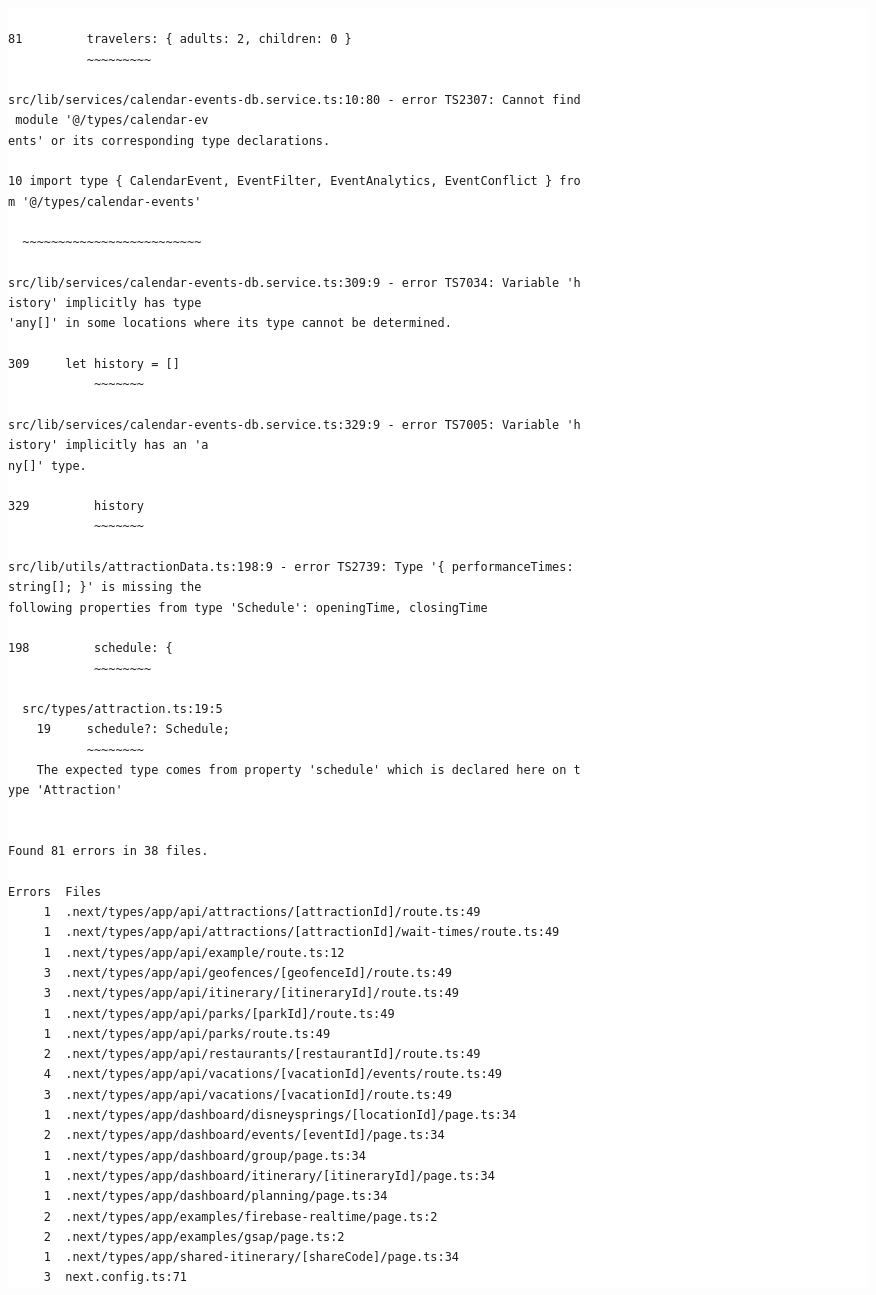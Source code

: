 ```
                                
81         travelers: { adults: 2, children: 0 }
           ~~~~~~~~~

src/lib/services/calendar-events-db.service.ts:10:80 - error TS2307: Cannot find
 module '@/types/calendar-ev
ents' or its corresponding type declarations.
                            
10 import type { CalendarEvent, EventFilter, EventAnalytics, EventConflict } fro
m '@/types/calendar-events'

  ~~~~~~~~~~~~~~~~~~~~~~~~~

src/lib/services/calendar-events-db.service.ts:309:9 - error TS7034: Variable 'h
istory' implicitly has type 
'any[]' in some locations where its type cannot be determined.
                            
309     let history = []
            ~~~~~~~

src/lib/services/calendar-events-db.service.ts:329:9 - error TS7005: Variable 'h
istory' implicitly has an 'a
ny[]' type.
                            
329         history
            ~~~~~~~

src/lib/utils/attractionData.ts:198:9 - error TS2739: Type '{ performanceTimes:
string[]; }' is missing the 
following properties from type 'Schedule': openingTime, closingTime
                            
198         schedule: {
            ~~~~~~~~

  src/types/attraction.ts:19:5
    19     schedule?: Schedule;
           ~~~~~~~~
    The expected type comes from property 'schedule' which is declared here on t
ype 'Attraction'


Found 81 errors in 38 files.

Errors  Files
     1  .next/types/app/api/attractions/[attractionId]/route.ts:49
     1  .next/types/app/api/attractions/[attractionId]/wait-times/route.ts:49
     1  .next/types/app/api/example/route.ts:12
     3  .next/types/app/api/geofences/[geofenceId]/route.ts:49
     3  .next/types/app/api/itinerary/[itineraryId]/route.ts:49
     1  .next/types/app/api/parks/[parkId]/route.ts:49
     1  .next/types/app/api/parks/route.ts:49
     2  .next/types/app/api/restaurants/[restaurantId]/route.ts:49
     4  .next/types/app/api/vacations/[vacationId]/events/route.ts:49
     3  .next/types/app/api/vacations/[vacationId]/route.ts:49
     1  .next/types/app/dashboard/disneysprings/[locationId]/page.ts:34
     2  .next/types/app/dashboard/events/[eventId]/page.ts:34
     1  .next/types/app/dashboard/group/page.ts:34
     1  .next/types/app/dashboard/itinerary/[itineraryId]/page.ts:34
     1  .next/types/app/dashboard/planning/page.ts:34
     2  .next/types/app/examples/firebase-realtime/page.ts:2
     2  .next/types/app/examples/gsap/page.ts:2
     1  .next/types/app/shared-itinerary/[shareCode]/page.ts:34
     3  next.config.ts:71
```